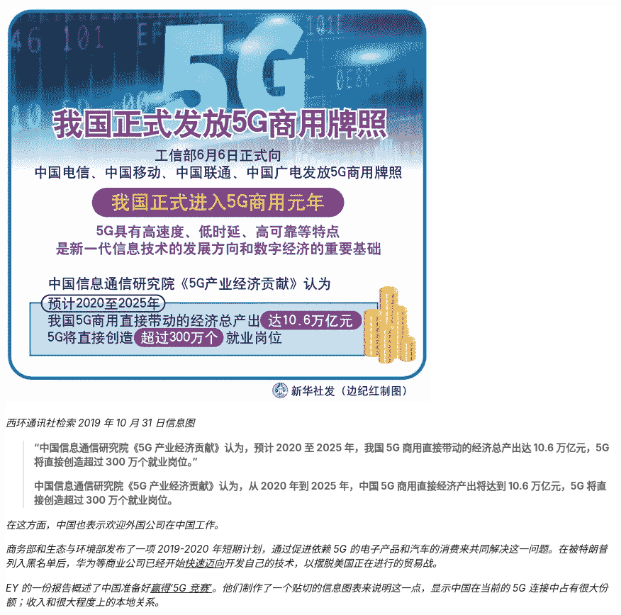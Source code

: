 *![](img/4750c3bac2b669da6b005fda16272c94.png)*

*西环通讯社检索 2019 年 10 月 31 日信息图*

> **“中国信息通信研究院《5G 产业经济贡献》认为，预计 2020 至 2025 年，我国 5G 商用直接带动的经济总产出达 10.6 万亿元，5G 将直接创造超过 300 万个就业岗位。”**
> 
> **中国信息通信研究院《5G 产业经济贡献》认为，从 2020 年到 2025 年，中国 5G 商用直接经济产出将达到 10.6 万亿元，5G 将直接创造超过 300 万个就业岗位。**

*在这方面，中国也表示欢迎外国公司在中国工作。*

*商务部和生态与环境部发布了一项 2019-2020 年短期计划，通过促进依赖 5G 的电子产品和汽车的消费来共同解决这一问题。在被特朗普列入黑名单后，华为等商业公司已经开始[快速迈向](https://www.bnnbloomberg.ca/businessweek/huawei-digs-in-for-a-drawn-out-battle-with-trump-s-white-house-1.1269195)开发自己的技术，以摆脱美国正在进行的贸易战。*

*EY 的一份报告概述了中国准备好[赢得‘5G 竞赛’](https://www.ey.com/Publication/vwLUAssets/ey-china-is-poised-to-win-the-5g-race-en/$FILE/ey-china-is-poised-to-win-the-5g-race-en.pdf)。他们制作了一个贴切的信息图表来说明这一点，显示中国在当前的 5G 连接中占有很大份额；收入和很大程度上的本地关系。*
